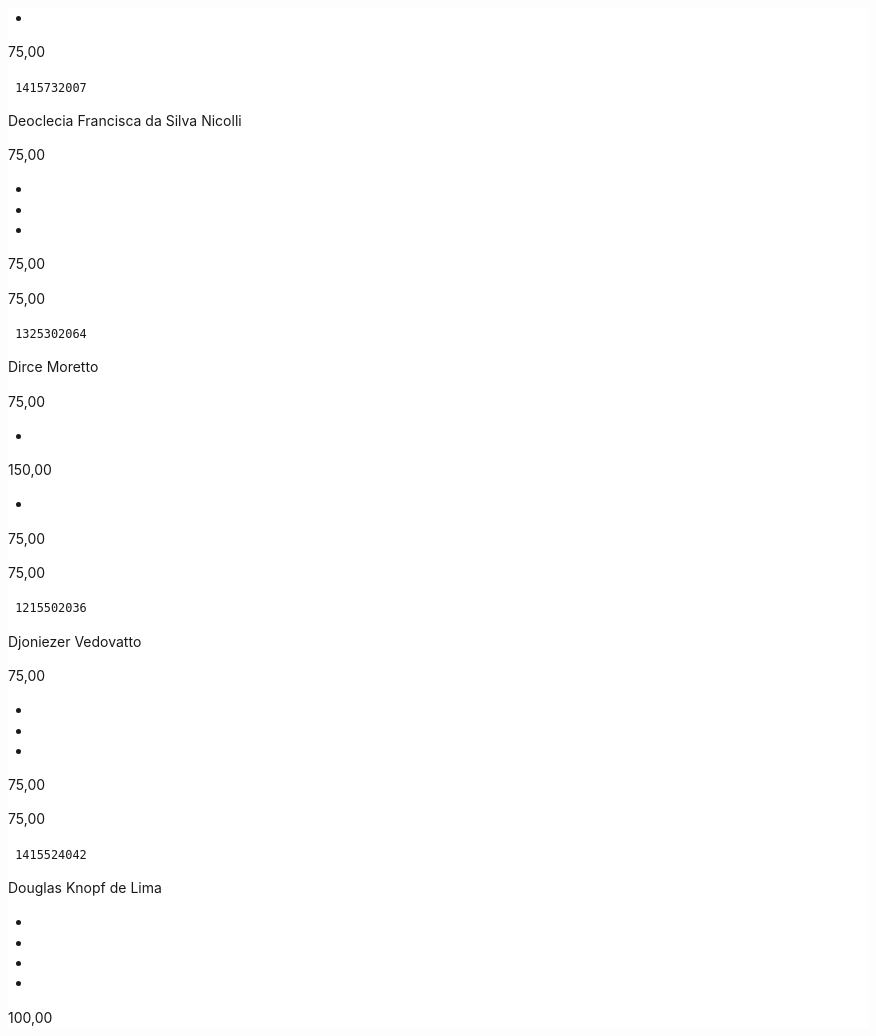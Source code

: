    -

   75,00

     1415732007

   Deoclecia Francisca da Silva Nicolli

   75,00

   -

   -

   -

   75,00

   75,00

     1325302064

   Dirce Moretto

   75,00

   -

   150,00

   -

   75,00

   75,00

     1215502036

   Djoniezer Vedovatto

   75,00

   -

   -

   -

   75,00

   75,00

     1415524042

   Douglas Knopf de Lima

   -

   -

   -

   -

   100,00
